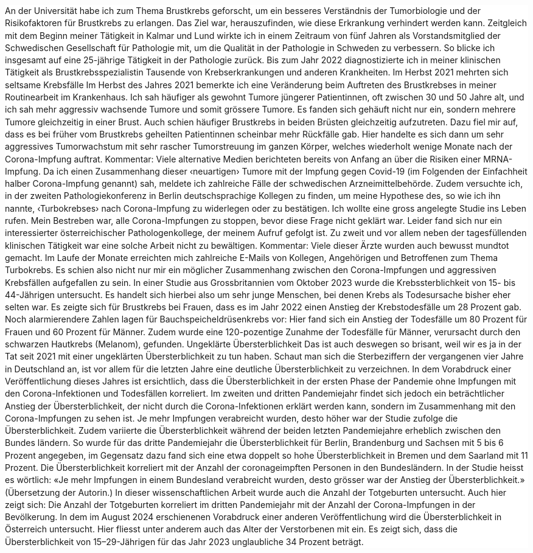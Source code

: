 An der Universität habe ich zum Thema Brustkrebs geforscht, um ein besseres Verständnis der Tumorbiologie und der Risikofaktoren für Brustkrebs zu erlangen. Das Ziel war, herauszufinden, wie diese Erkrankung verhindert werden kann. Zeitgleich mit dem Beginn meiner Tätigkeit in Kalmar und Lund wirkte ich in einem Zeitraum von fünf Jahren als Vorstandsmitglied der Schwedischen Gesellschaft für Pathologie mit, um die Qualität in der Pathologie in Schweden zu verbessern. So blicke ich insgesamt auf eine 25-jährige Tätigkeit in der Pathologie zurück. Bis zum Jahr 2022 diagnostizierte ich in meiner klinischen Tätigkeit als Brustkrebsspezialistin Tausende von Krebserkrankungen und anderen Krankheiten.
Im Herbst 2021 mehrten sich seltsame Krebsfälle Im Herbst des Jahres 2021 bemerkte ich eine Veränderung beim Auftreten des Brustkrebses in meiner Routinearbeit im Krankenhaus. Ich sah häufiger als gewohnt Tumore jüngerer Patientinnen, oft zwischen 30 und 50 Jahre alt, und ich sah mehr aggressiv wachsende Tumore und somit grössere Tumore. Es fanden sich gehäuft nicht nur ein, sondern mehrere Tumore gleichzeitig in einer Brust. Auch schien häufiger Brustkrebs in beiden Brüsten gleichzeitig aufzutreten. Dazu fiel mir auf, dass es bei früher vom Brustkrebs geheilten Patientinnen scheinbar mehr Rückfälle gab. Hier handelte es sich dann um sehr aggressives Tumorwachstum mit sehr rascher Tumorstreuung im ganzen Körper, welches wiederholt wenige Monate nach der Corona-Impfung auftrat.
Kommentar: Viele alternative Medien berichteten bereits von Anfang an über die Risiken einer MRNA-Impfung.
Da ich einen Zusammenhang dieser ‹neuartigen› Tumore mit der Impfung gegen Covid-19 (im Folgenden der Einfachheit halber Corona-Impfung genannt) sah, meldete ich zahlreiche Fälle der schwedischen Arzneimittelbehörde. Zudem versuchte ich, in der zweiten Pathologiekonferenz in Berlin deutschsprachige Kollegen zu finden, um meine Hypothese des, so wie ich ihn nannte, ‹Turbokrebses› nach Corona-Impfung zu widerlegen oder zu bestätigen. Ich wollte eine gross angelegte Studie ins Leben rufen. Mein Bestreben war, alle Corona-Impfungen zu stoppen, bevor diese Frage nicht geklärt war. Leider fand sich nur ein interessierter österreichischer Pathologenkollege, der meinem Aufruf gefolgt ist. Zu zweit und vor allem neben der tagesfüllenden klinischen Tätigkeit war eine solche Arbeit nicht zu bewältigen.
Kommentar: Viele dieser Ärzte wurden auch bewusst mundtot gemacht. Im Laufe der Monate erreichten mich zahlreiche E-Mails von Kollegen, Angehörigen und Betroffenen zum Thema Turbokrebs. Es schien also nicht nur mir ein möglicher Zusammenhang zwischen den Corona-Impfungen und aggressiven Krebsfällen aufgefallen zu sein. In einer Studie aus Grossbritannien vom Oktober 2023 wurde die Krebssterblichkeit von 15- bis 44-Jährigen untersucht. Es handelt sich hierbei also um sehr junge Menschen, bei denen Krebs als Todesursache bisher eher selten war. Es zeigte sich für Brustkrebs bei Frauen, dass es im Jahr 2022 einen Anstieg der Krebstodesfälle um 28 Prozent gab. Noch alarmierendere Zahlen lagen für Bauchspeicheldrüsenkrebs vor: Hier fand sich ein Anstieg der Todesfälle um 80 Prozent für Frauen und 60 Prozent für Männer. Zudem wurde eine 120-pozentige Zunahme der Todesfälle für Männer, verursacht durch den schwarzen Hautkrebs (Melanom), gefunden.
Ungeklärte Übersterblichkeit Das ist auch deswegen so brisant, weil wir es ja in der Tat seit 2021 mit einer ungeklärten Übersterblichkeit zu tun haben.
Schaut man sich die Sterbeziffern der vergangenen vier Jahre in Deutschland an, ist vor allem für die letzten Jahre eine deutliche Übersterblichkeit zu verzeichnen. In dem Vorabdruck einer Veröffentlichung dieses Jahres ist ersichtlich, dass die Übersterblichkeit in der ersten Phase der Pandemie ohne Impfungen mit den Corona-Infektionen und Todesfällen korreliert. Im zweiten und dritten Pandemiejahr findet sich jedoch ein beträchtlicher Anstieg der Übersterblichkeit, der nicht durch die Corona-Infektionen erklärt werden kann, sondern im Zusammenhang mit den Corona-Impfungen zu sehen ist.
Je mehr Impfungen verabreicht wurden, desto höher war der Studie zufolge die Übersterblichkeit. Zudem variierte die Übersterblichkeit während der beiden letzten Pandemiejahre erheblich zwischen den Bundes ländern. So wurde für das dritte Pandemiejahr die Übersterblichkeit für Berlin, Brandenburg und Sachsen mit 5 bis 6 Prozent angegeben, im Gegensatz dazu fand sich eine etwa doppelt so hohe Übersterblichkeit in Bremen und dem Saarland mit 11 Prozent. Die Übersterblichkeit korreliert mit der Anzahl der coronageimpften Personen in den Bundesländern. In der Studie heisst es wörtlich: «Je mehr Impfungen in einem Bundesland verabreicht wurden, desto grösser war der Anstieg der Übersterblichkeit.» (Übersetzung der Autorin.) In dieser wissenschaftlichen Arbeit wurde auch die Anzahl der Totgeburten untersucht. Auch hier zeigt sich: Die Anzahl der Totgeburten korreliert im dritten Pandemiejahr mit der Anzahl der Corona-Impfungen in der Bevölkerung.
In dem im August 2024 erschienenen Vorabdruck einer anderen Veröffentlichung wird die Übersterblichkeit in Österreich untersucht. Hier fliesst unter anderem auch das Alter der Verstorbenen mit ein. Es zeigt sich, dass die Übersterblichkeit von 15–29-Jährigen für das Jahr 2023 unglaubliche 34 Prozent beträgt.